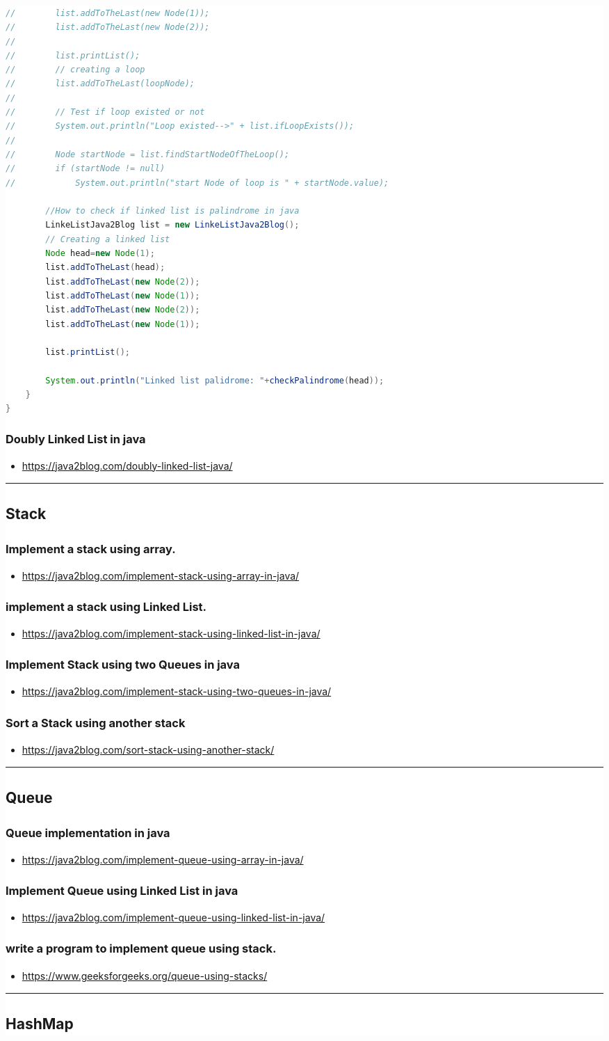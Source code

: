 ```java
//        list.addToTheLast(new Node(1));
//        list.addToTheLast(new Node(2));
//
//        list.printList();
//        // creating a loop
//        list.addToTheLast(loopNode);
//
//        // Test if loop existed or not
//        System.out.println("Loop existed-->" + list.ifLoopExists());
//
//        Node startNode = list.findStartNodeOfTheLoop();
//        if (startNode != null)
//            System.out.println("start Node of loop is " + startNode.value);

        //How to check if linked list is palindrome in java
        LinkeListJava2Blog list = new LinkeListJava2Blog();
        // Creating a linked list
        Node head=new Node(1);
        list.addToTheLast(head);
        list.addToTheLast(new Node(2));
        list.addToTheLast(new Node(1));
        list.addToTheLast(new Node(2));
        list.addToTheLast(new Node(1));

        list.printList();

        System.out.println("Linked list palidrome: "+checkPalindrome(head));
    }
}

```
### Doubly Linked List in java
- https://java2blog.com/doubly-linked-list-java/
  
---
## Stack
###  Implement a stack using array.
- https://java2blog.com/implement-stack-using-array-in-java/
### implement a stack using Linked List.
- https://java2blog.com/implement-stack-using-linked-list-in-java/
### Implement Stack using two Queues in java
- https://java2blog.com/implement-stack-using-two-queues-in-java/
### Sort a Stack using another stack
- https://java2blog.com/sort-stack-using-another-stack/
---
## Queue
### Queue implementation in java
- https://java2blog.com/implement-queue-using-array-in-java/
### Implement Queue using Linked List in java
- https://java2blog.com/implement-queue-using-linked-list-in-java/
### write a program to implement queue using stack.
- https://www.geeksforgeeks.org/queue-using-stacks/
---
## HashMap